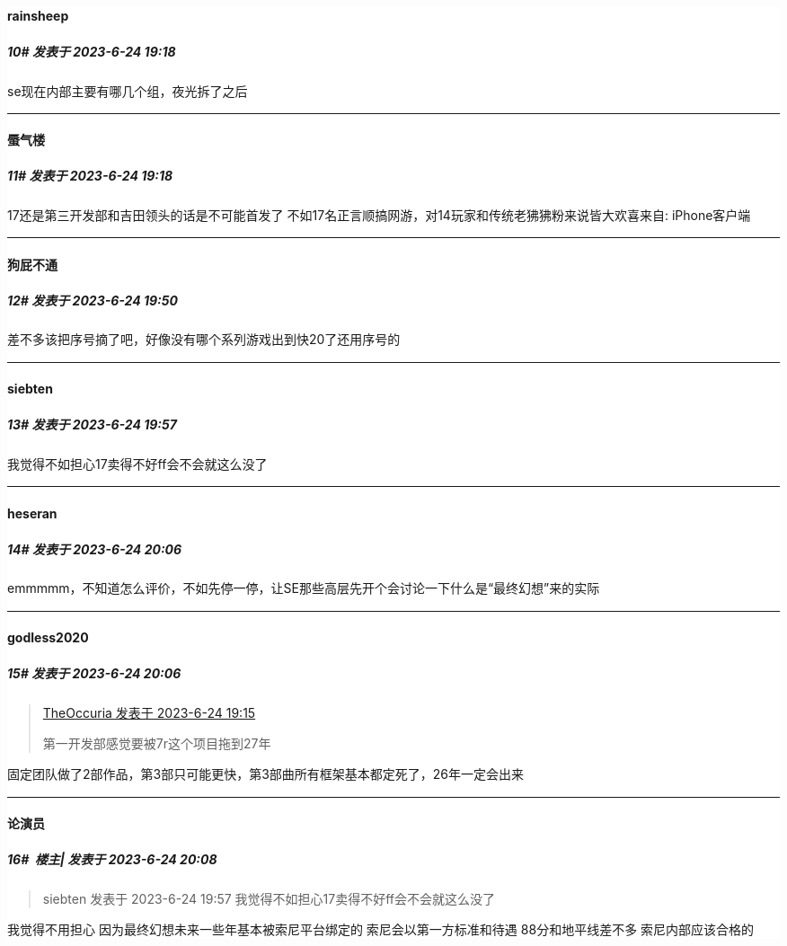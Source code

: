 ####  rainsheep  
##### 10#       发表于 2023-6-24 19:18

se现在内部主要有哪几个组，夜光拆了之后

*****

####  蜃气楼  
##### 11#       发表于 2023-6-24 19:18

17还是第三开发部和吉田领头的话是不可能首发了
不如17名正言顺搞网游，对14玩家和传统老狒狒粉来说皆大欢喜来自: iPhone客户端

*****

####  狗屁不通  
##### 12#       发表于 2023-6-24 19:50

差不多该把序号摘了吧，好像没有哪个系列游戏出到快20了还用序号的

*****

####  siebten  
##### 13#       发表于 2023-6-24 19:57

我觉得不如担心17卖得不好ff会不会就这么没了

*****

####  heseran  
##### 14#       发表于 2023-6-24 20:06

emmmmm，不知道怎么评价，不如先停一停，让SE那些高层先开个会讨论一下什么是“最终幻想”来的实际

*****

####  godless2020  
##### 15#       发表于 2023-6-24 20:06

<blockquote><a href="httphttps://bbs.saraba1st.com/2b/forum.php?mod=redirect&amp;goto=findpost&amp;pid=61411519&amp;ptid=2141446" target="_blank">TheOccuria 发表于 2023-6-24 19:15</a>

第一开发部感觉要被7r这个项目拖到27年</blockquote>
固定团队做了2部作品，第3部只可能更快，第3部曲所有框架基本都定死了，26年一定会出来

*****

####  论演员  
##### 16#         楼主| 发表于 2023-6-24 20:08

<blockquote>siebten 发表于 2023-6-24 19:57
我觉得不如担心17卖得不好ff会不会就这么没了</blockquote>
我觉得不用担心 因为最终幻想未来一些年基本被索尼平台绑定的 索尼会以第一方标准和待遇 88分和地平线差不多 索尼内部应该合格的
